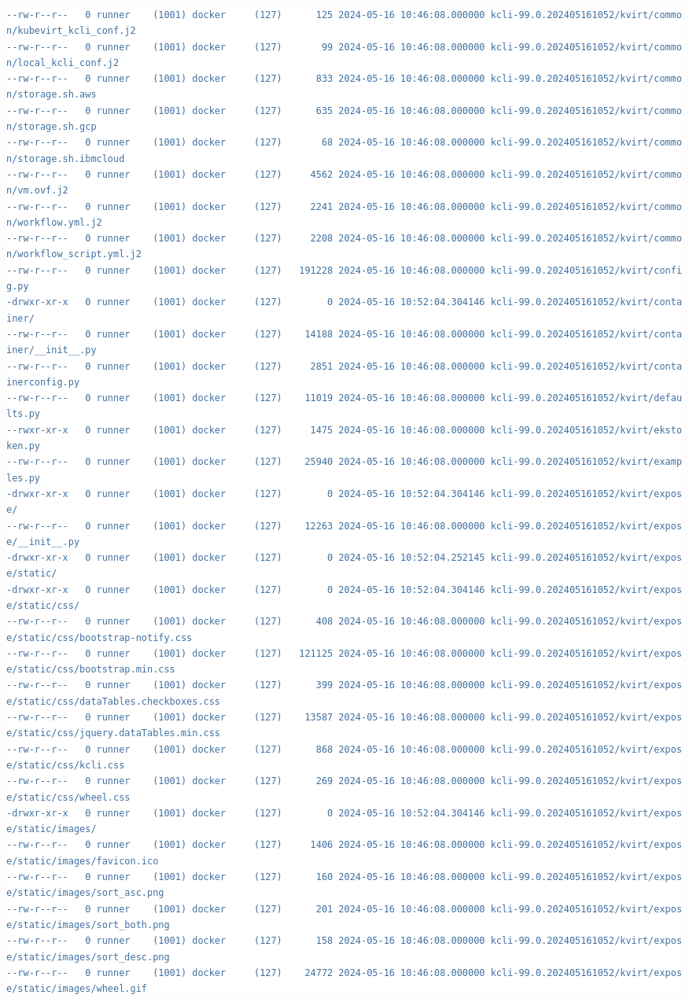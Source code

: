 ```diff
--rw-r--r--   0 runner    (1001) docker     (127)      125 2024-05-16 10:46:08.000000 kcli-99.0.202405161052/kvirt/common/kubevirt_kcli_conf.j2
--rw-r--r--   0 runner    (1001) docker     (127)       99 2024-05-16 10:46:08.000000 kcli-99.0.202405161052/kvirt/common/local_kcli_conf.j2
--rw-r--r--   0 runner    (1001) docker     (127)      833 2024-05-16 10:46:08.000000 kcli-99.0.202405161052/kvirt/common/storage.sh.aws
--rw-r--r--   0 runner    (1001) docker     (127)      635 2024-05-16 10:46:08.000000 kcli-99.0.202405161052/kvirt/common/storage.sh.gcp
--rw-r--r--   0 runner    (1001) docker     (127)       68 2024-05-16 10:46:08.000000 kcli-99.0.202405161052/kvirt/common/storage.sh.ibmcloud
--rw-r--r--   0 runner    (1001) docker     (127)     4562 2024-05-16 10:46:08.000000 kcli-99.0.202405161052/kvirt/common/vm.ovf.j2
--rw-r--r--   0 runner    (1001) docker     (127)     2241 2024-05-16 10:46:08.000000 kcli-99.0.202405161052/kvirt/common/workflow.yml.j2
--rw-r--r--   0 runner    (1001) docker     (127)     2208 2024-05-16 10:46:08.000000 kcli-99.0.202405161052/kvirt/common/workflow_script.yml.j2
--rw-r--r--   0 runner    (1001) docker     (127)   191228 2024-05-16 10:46:08.000000 kcli-99.0.202405161052/kvirt/config.py
-drwxr-xr-x   0 runner    (1001) docker     (127)        0 2024-05-16 10:52:04.304146 kcli-99.0.202405161052/kvirt/container/
--rw-r--r--   0 runner    (1001) docker     (127)    14188 2024-05-16 10:46:08.000000 kcli-99.0.202405161052/kvirt/container/__init__.py
--rw-r--r--   0 runner    (1001) docker     (127)     2851 2024-05-16 10:46:08.000000 kcli-99.0.202405161052/kvirt/containerconfig.py
--rw-r--r--   0 runner    (1001) docker     (127)    11019 2024-05-16 10:46:08.000000 kcli-99.0.202405161052/kvirt/defaults.py
--rwxr-xr-x   0 runner    (1001) docker     (127)     1475 2024-05-16 10:46:08.000000 kcli-99.0.202405161052/kvirt/ekstoken.py
--rw-r--r--   0 runner    (1001) docker     (127)    25940 2024-05-16 10:46:08.000000 kcli-99.0.202405161052/kvirt/examples.py
-drwxr-xr-x   0 runner    (1001) docker     (127)        0 2024-05-16 10:52:04.304146 kcli-99.0.202405161052/kvirt/expose/
--rw-r--r--   0 runner    (1001) docker     (127)    12263 2024-05-16 10:46:08.000000 kcli-99.0.202405161052/kvirt/expose/__init__.py
-drwxr-xr-x   0 runner    (1001) docker     (127)        0 2024-05-16 10:52:04.252145 kcli-99.0.202405161052/kvirt/expose/static/
-drwxr-xr-x   0 runner    (1001) docker     (127)        0 2024-05-16 10:52:04.304146 kcli-99.0.202405161052/kvirt/expose/static/css/
--rw-r--r--   0 runner    (1001) docker     (127)      408 2024-05-16 10:46:08.000000 kcli-99.0.202405161052/kvirt/expose/static/css/bootstrap-notify.css
--rw-r--r--   0 runner    (1001) docker     (127)   121125 2024-05-16 10:46:08.000000 kcli-99.0.202405161052/kvirt/expose/static/css/bootstrap.min.css
--rw-r--r--   0 runner    (1001) docker     (127)      399 2024-05-16 10:46:08.000000 kcli-99.0.202405161052/kvirt/expose/static/css/dataTables.checkboxes.css
--rw-r--r--   0 runner    (1001) docker     (127)    13587 2024-05-16 10:46:08.000000 kcli-99.0.202405161052/kvirt/expose/static/css/jquery.dataTables.min.css
--rw-r--r--   0 runner    (1001) docker     (127)      868 2024-05-16 10:46:08.000000 kcli-99.0.202405161052/kvirt/expose/static/css/kcli.css
--rw-r--r--   0 runner    (1001) docker     (127)      269 2024-05-16 10:46:08.000000 kcli-99.0.202405161052/kvirt/expose/static/css/wheel.css
-drwxr-xr-x   0 runner    (1001) docker     (127)        0 2024-05-16 10:52:04.304146 kcli-99.0.202405161052/kvirt/expose/static/images/
--rw-r--r--   0 runner    (1001) docker     (127)     1406 2024-05-16 10:46:08.000000 kcli-99.0.202405161052/kvirt/expose/static/images/favicon.ico
--rw-r--r--   0 runner    (1001) docker     (127)      160 2024-05-16 10:46:08.000000 kcli-99.0.202405161052/kvirt/expose/static/images/sort_asc.png
--rw-r--r--   0 runner    (1001) docker     (127)      201 2024-05-16 10:46:08.000000 kcli-99.0.202405161052/kvirt/expose/static/images/sort_both.png
--rw-r--r--   0 runner    (1001) docker     (127)      158 2024-05-16 10:46:08.000000 kcli-99.0.202405161052/kvirt/expose/static/images/sort_desc.png
--rw-r--r--   0 runner    (1001) docker     (127)    24772 2024-05-16 10:46:08.000000 kcli-99.0.202405161052/kvirt/expose/static/images/wheel.gif
```